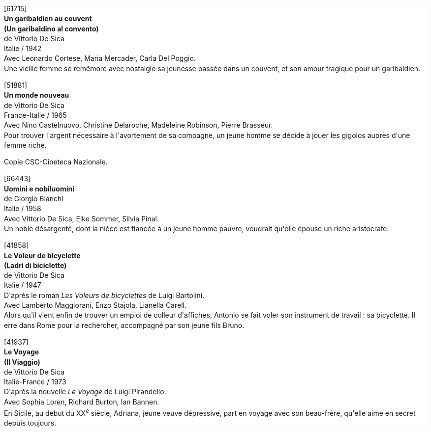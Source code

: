 [61715]  
**Un garibaldien au couvent**  
**(Un garibaldino al convento)**  
de Vittorio De Sica  
Italie / 1942  
Avec Leonardo Cortese, Maria Mercader, Carla Del Poggio.  
Une vieille femme se remémore avec nostalgie sa jeunesse passée dans un couvent, et son amour tragique pour un garibaldien.

[51881]  
**Un monde nouveau**  
de Vittorio De Sica  
France-Italie / 1965  
Avec Nino Castelnuovo, Christine Delaroche, Madeleine Robinson, Pierre Brasseur.  
Pour trouver l'argent nécessaire à l'avortement de sa compagne, un jeune homme se décide à jouer les gigolos auprès d'une femme riche.

Copie CSC-Cineteca Nazionale.

[66443]  
**Uomini e nobiluomini**  
de Giorgio Bianchi  
Italie / 1958  
Avec Vittorio De Sica, Elke Sommer, Silvia Pinal.  
Un noble désargenté, dont la nièce est fiancée à un jeune homme pauvre, voudrait qu'elle épouse un riche aristocrate.

[41858]  
**Le Voleur de bicyclette**  
**(Ladri di biciclette)**  
de Vittorio De Sica  
Italie / 1947  
D'après le roman _Les Voleurs de bicyclettes_ de Luigi Bartolini.  
Avec Lamberto Maggiorani, Enzo Stajola, Lianella Carell.  
Alors qu'il vient enfin de trouver un emploi de colleur d'affiches, Antonio se fait voler son instrument de travail : sa bicyclette. Il erre dans Rome pour la rechercher, accompagné par son jeune fils Bruno.

[41937]  
**Le Voyage**  
**(Il Viaggio)**  
de Vittorio De Sica  
Italie-France / 1973  
D'après la nouvelle _Le Voyage_ de Luigi Pirandello.  
Avec Sophia Loren, Richard Burton, Ian Bannen.  
En Sicile, au début du XX<sup>e</sup> siècle, Adriana, jeune veuve dépressive, part en voyage avec son beau-frère, qu'elle aime en secret depuis toujours.

